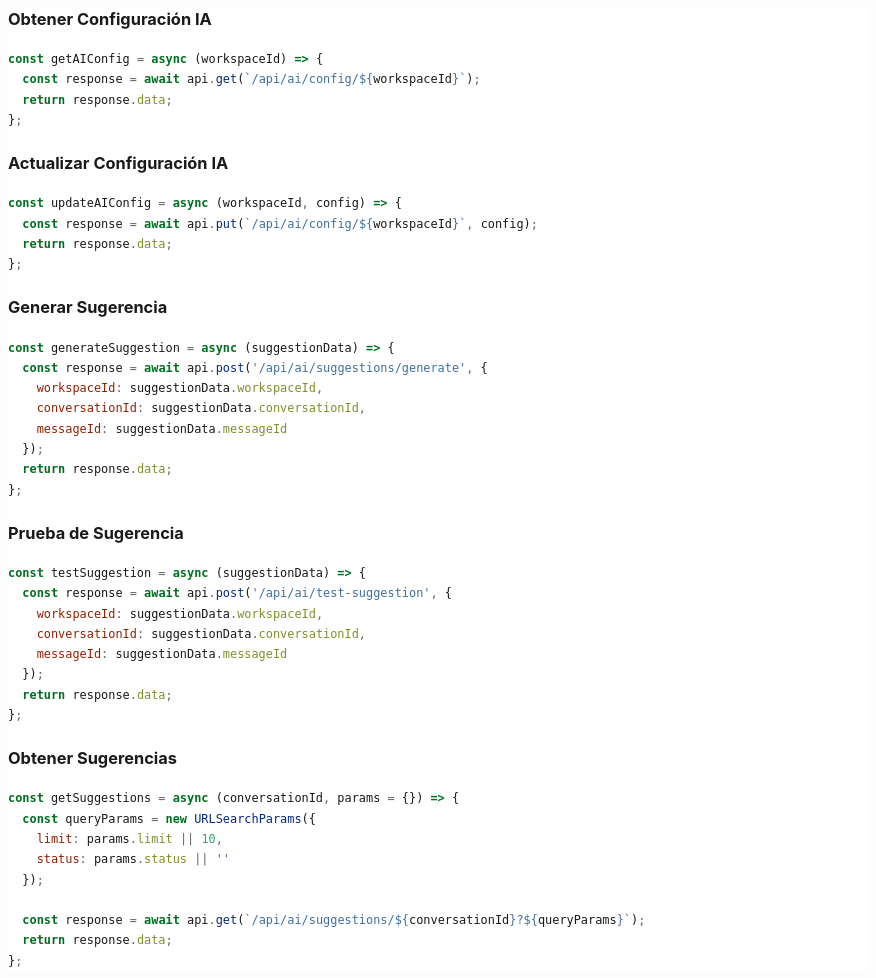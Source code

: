 ### Obtener Configuración IA
```javascript
const getAIConfig = async (workspaceId) => {
  const response = await api.get(`/api/ai/config/${workspaceId}`);
  return response.data;
};
```

### Actualizar Configuración IA
```javascript
const updateAIConfig = async (workspaceId, config) => {
  const response = await api.put(`/api/ai/config/${workspaceId}`, config);
  return response.data;
};
```

### Generar Sugerencia
```javascript
const generateSuggestion = async (suggestionData) => {
  const response = await api.post('/api/ai/suggestions/generate', {
    workspaceId: suggestionData.workspaceId,
    conversationId: suggestionData.conversationId,
    messageId: suggestionData.messageId
  });
  return response.data;
};
```

### Prueba de Sugerencia
```javascript
const testSuggestion = async (suggestionData) => {
  const response = await api.post('/api/ai/test-suggestion', {
    workspaceId: suggestionData.workspaceId,
    conversationId: suggestionData.conversationId,
    messageId: suggestionData.messageId
  });
  return response.data;
};
```

### Obtener Sugerencias
```javascript
const getSuggestions = async (conversationId, params = {}) => {
  const queryParams = new URLSearchParams({
    limit: params.limit || 10,
    status: params.status || ''
  });

  const response = await api.get(`/api/ai/suggestions/${conversationId}?${queryParams}`);
  return response.data;
};
```
